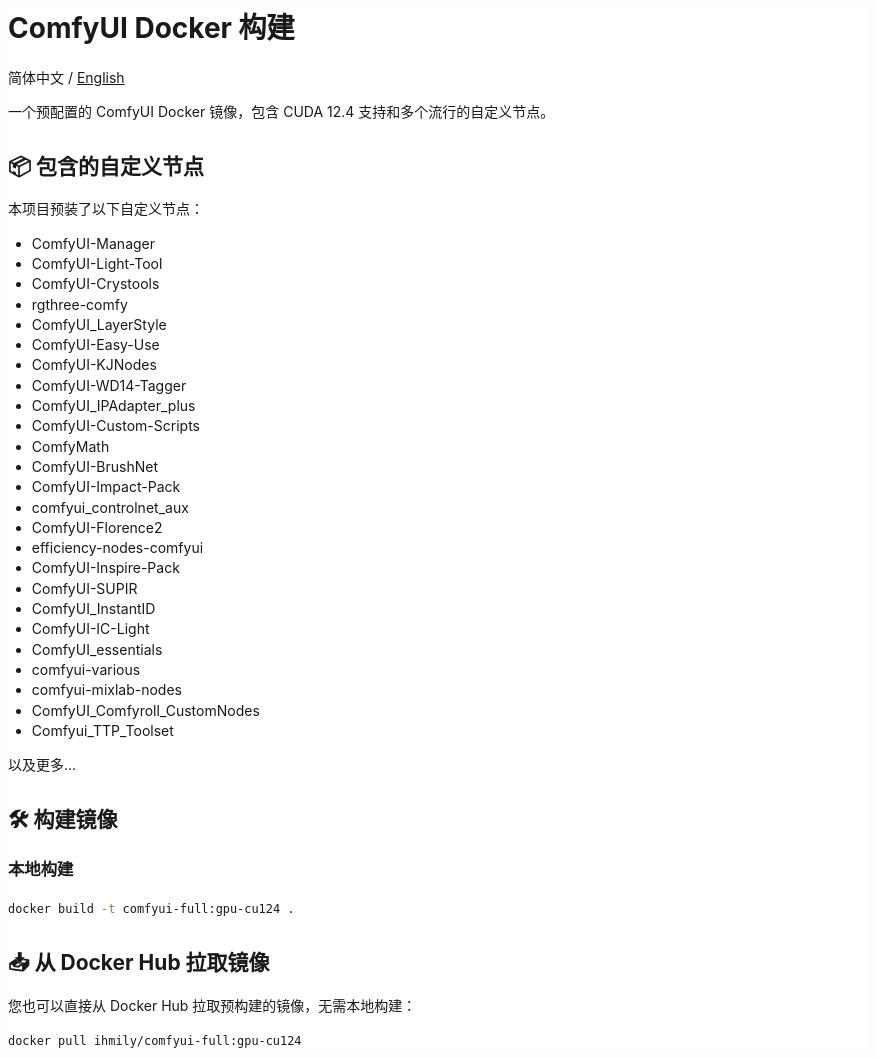 # ComfyUI Docker 构建

简体中文 / [English](./README.md)

一个预配置的 ComfyUI Docker 镜像，包含 CUDA 12.4 支持和多个流行的自定义节点。

## 📦 包含的自定义节点

本项目预装了以下自定义节点：

- ComfyUI-Manager
- ComfyUI-Light-Tool
- ComfyUI-Crystools
- rgthree-comfy
- ComfyUI_LayerStyle
- ComfyUI-Easy-Use
- ComfyUI-KJNodes
- ComfyUI-WD14-Tagger
- ComfyUI_IPAdapter_plus
- ComfyUI-Custom-Scripts
- ComfyMath
- ComfyUI-BrushNet
- ComfyUI-Impact-Pack
- comfyui_controlnet_aux
- ComfyUI-Florence2
- efficiency-nodes-comfyui
- ComfyUI-Inspire-Pack
- ComfyUI-SUPIR
- ComfyUI_InstantID
- ComfyUI-IC-Light
- ComfyUI_essentials
- comfyui-various
- comfyui-mixlab-nodes
- ComfyUI_Comfyroll_CustomNodes
- Comfyui_TTP_Toolset

以及更多...

## 🛠️ 构建镜像

### 本地构建

```bash
docker build -t comfyui-full:gpu-cu124 .
```

## 📥 从 Docker Hub 拉取镜像

您也可以直接从 Docker Hub 拉取预构建的镜像，无需本地构建：

```bash
docker pull ihmily/comfyui-full:gpu-cu124
```

